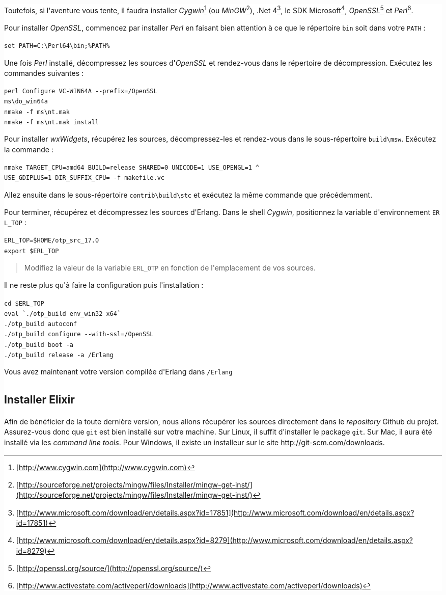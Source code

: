 Toutefois, si l'aventure vous tente, il faudra installer _Cygwin_[^CYGWIN] (ou _MinGW_[^MINGW]), .Net 4[^DOTNET4], le SDK Microsoft[^MSSDK], _OpenSSL_[^OPENSSL] et _Perl_[^PERL].

Pour installer _OpenSSL_, commencez par installer _Perl_ en faisant bien attention à ce que le répertoire `bin` soit dans votre `PATH` :

```
set PATH=C:\Perl64\bin;%PATH%
```

Une fois _Perl_ installé, décompressez les sources d'_OpenSSL_ et rendez-vous dans le répertoire de décompression. Exécutez les commandes suivantes : 

```
perl Configure VC-WIN64A --prefix=/OpenSSL
ms\do_win64a
nmake -f ms\nt.mak
nmake -f ms\nt.mak install
```

Pour installer _wxWidgets_, récupérez les sources, décompressez-les et rendez-vous dans le sous-répertoire `build\msw`. Exécutez la commande : 

```
nmake TARGET_CPU=amd64 BUILD=release SHARED=0 UNICODE=1 USE_OPENGL=1 ^
USE_GDIPLUS=1 DIR_SUFFIX_CPU= -f makefile.vc
```

Allez ensuite dans le sous-répertoire `contrib\build\stc` et exécutez la même commande que précédemment.

Pour terminer, récupérez et décompressez les sources d'Erlang. Dans le shell _Cygwin_, positionnez la variable d'environnement `ERL_TOP` :

```
ERL_TOP=$HOME/otp_src_17.0
export $ERL_TOP
```

> Modifiez la valeur de la variable `ERL_OTP` en fonction de l'emplacement de vos sources.


Il ne reste plus qu'à faire la configuration puis l'installation :

```
cd $ERL_TOP
eval `./otp_build env_win32 x64`
./otp_build autoconf
./otp_build configure --with-ssl=/OpenSSL
./otp_build boot -a
./otp_build release -a /Erlang
```

Vous avez maintenant votre version compilée d'Erlang dans `/Erlang`

## Installer Elixir

Afin de bénéficier de la toute dernière version, nous allons récupérer les sources directement dans le _repository_ Github du projet. Assurez-vous donc que `git` est bien installé sur votre machine. Sur Linux, il suffit d'installer le package `git`. Sur Mac, il aura été installé via les _command line tools_. Pour Windows, il existe un installeur sur le site http://git-scm.com/downloads.


[^WXWIDGETS]: [https://www.wxwidgets.org/](https://www.wxwidgets.org/)
[^XCODE]: [https://developer.apple.com/xcode/](https://developer.apple.com/xcode/)
[^BREW]: [http://brew.sh/](http://brew.sh/)
[^MACPORTS]: [http://www.macports.org/](http://www.macports.org/)
[^ES_REPOS]: [https://www.erlang-solutions.com/downloads/download-erlang-otp](https://www.erlang-solutions.com/downloads/download-erlang-otp)
[^EX_RELEASES]: [https://github.com/elixir-lang/elixir/releases/](https://github.com/elixir-lang/elixir/releases/)
[^ERL-TALK]: [http://erlang.org/pipermail/erlang-questions/](http://erlang.org/pipermail/erlang-questions/)
[^EX-CORE]: [https://groups.google.com/forum/#!forum/elixir-lang-core](https://groups.google.com/forum/#!forum/elixir-lang-core)
[^EX-TALK]: [https://groups.google.com/forum/#!forum/elixir-lang-talk](https://groups.google.com/forum/#!forum/elixir-lang-talk)
[^RVM]: [https://rvm.io/](https://rvm.io/)
[^VENV]: [http://www.virtualenv.org/](http://www.virtualenv.org/)
[^CYGWIN]: [http://www.cygwin.com](http://www.cygwin.com)
[^MINGW]: [http://sourceforge.net/projects/mingw/files/Installer/mingw-get-inst/](http://sourceforge.net/projects/mingw/files/Installer/mingw-get-inst/)
[^DOTNET4]: [http://www.microsoft.com/download/en/details.aspx?id=17851](http://www.microsoft.com/download/en/details.aspx?id=17851)
[^MSSDK]: [http://www.microsoft.com/download/en/details.aspx?id=8279](http://www.microsoft.com/download/en/details.aspx?id=8279)
[^OPENSSL]: [http://openssl.org/source/](http://openssl.org/source/)
[^PERL]: [http://www.activestate.com/activeperl/downloads](http://www.activestate.com/activeperl/downloads)
[^ERL_GITHUB]: [https://github.com/erlang/otp](https://github.com/erlang/otp)